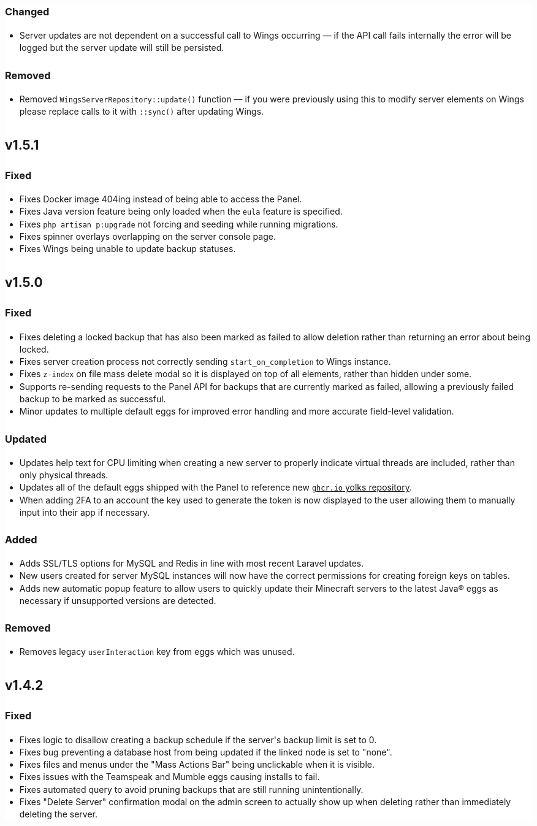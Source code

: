 ### Changed
* Server updates are not dependent on a successful call to Wings occurring — if the API call fails internally the error will be logged but the server update will still be persisted.

### Removed
* Removed `WingsServerRepository::update()` function — if you were previously using this to modify server elements on Wings please replace calls to it with `::sync()` after updating Wings.

## v1.5.1
### Fixed
* Fixes Docker image 404ing instead of being able to access the Panel.
* Fixes Java version feature being only loaded when the `eula` feature is specified.
* Fixes `php artisan p:upgrade` not forcing and seeding while running migrations.
* Fixes spinner overlays overlapping on the server console page.
* Fixes Wings being unable to update backup statuses.

## v1.5.0
### Fixed
* Fixes deleting a locked backup that has also been marked as failed to allow deletion rather than returning an error about being locked.
* Fixes server creation process not correctly sending `start_on_completion` to Wings instance.
* Fixes `z-index` on file mass delete modal so it is displayed on top of all elements, rather than hidden under some.
* Supports re-sending requests to the Panel API for backups that are currently marked as failed, allowing a previously failed backup to be marked as successful.
* Minor updates to multiple default eggs for improved error handling and more accurate field-level validation.

### Updated
* Updates help text for CPU limiting when creating a new server to properly indicate virtual threads are included, rather than only physical threads.
* Updates all of the default eggs shipped with the Panel to reference new [`ghcr.io` yolks repository](https://github.com/pterodactyl/yolks).
* When adding 2FA to an account the key used to generate the token is now displayed to the user allowing them to manually input into their app if necessary.

### Added
* Adds SSL/TLS options for MySQL and Redis in line with most recent Laravel updates.
* New users created for server MySQL instances will now have the correct permissions for creating foreign keys on tables.
* Adds new automatic popup feature to allow users to quickly update their Minecraft servers to the latest Java® eggs as necessary if unsupported versions are detected.

### Removed
* Removes legacy `userInteraction` key from eggs which was unused.

## v1.4.2
### Fixed
* Fixes logic to disallow creating a backup schedule if the server's backup limit is set to 0.
* Fixes bug preventing a database host from being updated if the linked node is set to "none".
* Fixes files and menus under the "Mass Actions Bar" being unclickable when it is visible.
* Fixes issues with the Teamspeak and Mumble eggs causing installs to fail.
* Fixes automated query to avoid pruning backups that are still running unintentionally.
* Fixes "Delete Server" confirmation modal on the admin screen to actually show up when deleting rather than immediately deleting the server.
